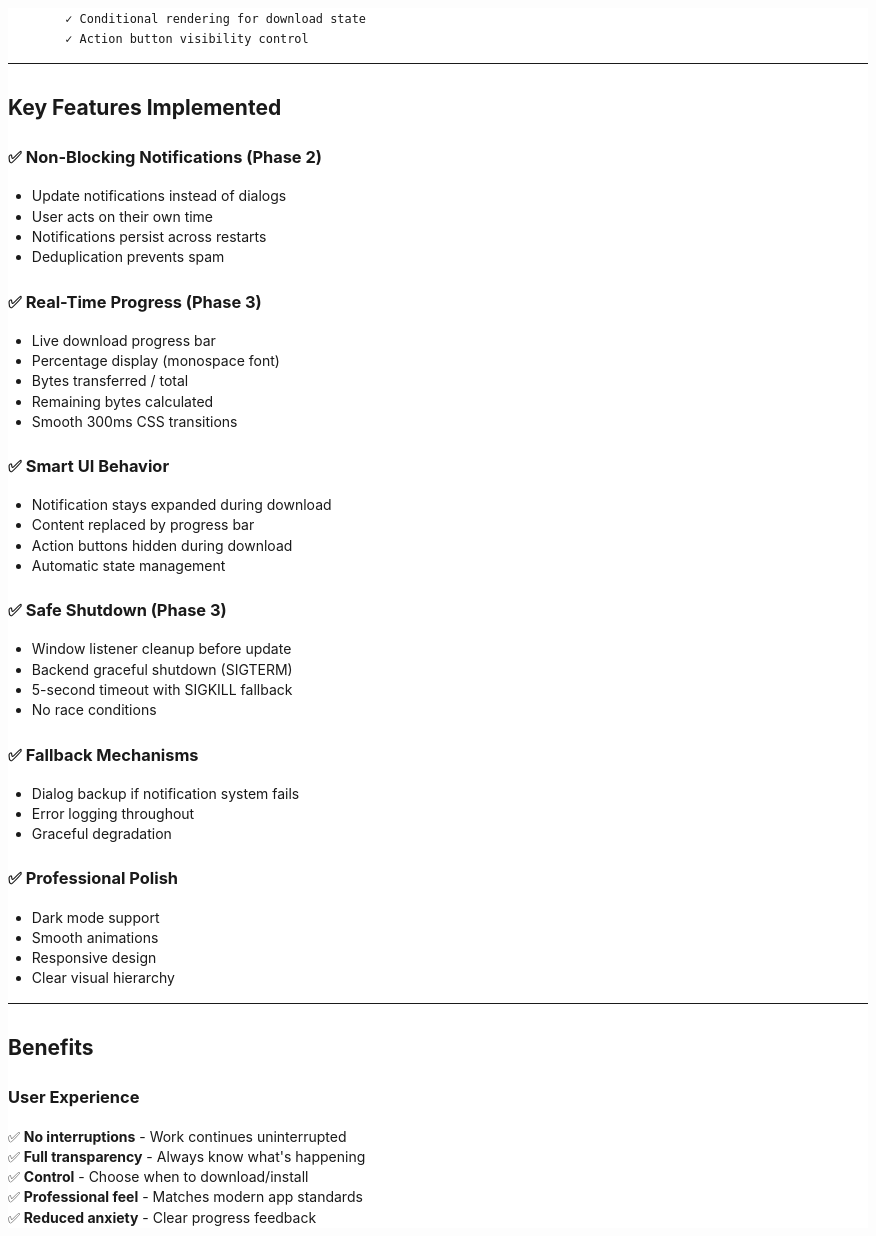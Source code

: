 ```
        ✓ Conditional rendering for download state
        ✓ Action button visibility control
```

---

## Key Features Implemented

### ✅ Non-Blocking Notifications (Phase 2)
- Update notifications instead of dialogs
- User acts on their own time
- Notifications persist across restarts
- Deduplication prevents spam

### ✅ Real-Time Progress (Phase 3)
- Live download progress bar
- Percentage display (monospace font)
- Bytes transferred / total
- Remaining bytes calculated
- Smooth 300ms CSS transitions

### ✅ Smart UI Behavior
- Notification stays expanded during download
- Content replaced by progress bar
- Action buttons hidden during download
- Automatic state management

### ✅ Safe Shutdown (Phase 3)
- Window listener cleanup before update
- Backend graceful shutdown (SIGTERM)
- 5-second timeout with SIGKILL fallback
- No race conditions

### ✅ Fallback Mechanisms
- Dialog backup if notification system fails
- Error logging throughout
- Graceful degradation

### ✅ Professional Polish
- Dark mode support
- Smooth animations
- Responsive design
- Clear visual hierarchy

---

## Benefits

### User Experience
✅ **No interruptions** - Work continues uninterrupted  
✅ **Full transparency** - Always know what's happening  
✅ **Control** - Choose when to download/install  
✅ **Professional feel** - Matches modern app standards  
✅ **Reduced anxiety** - Clear progress feedback  
